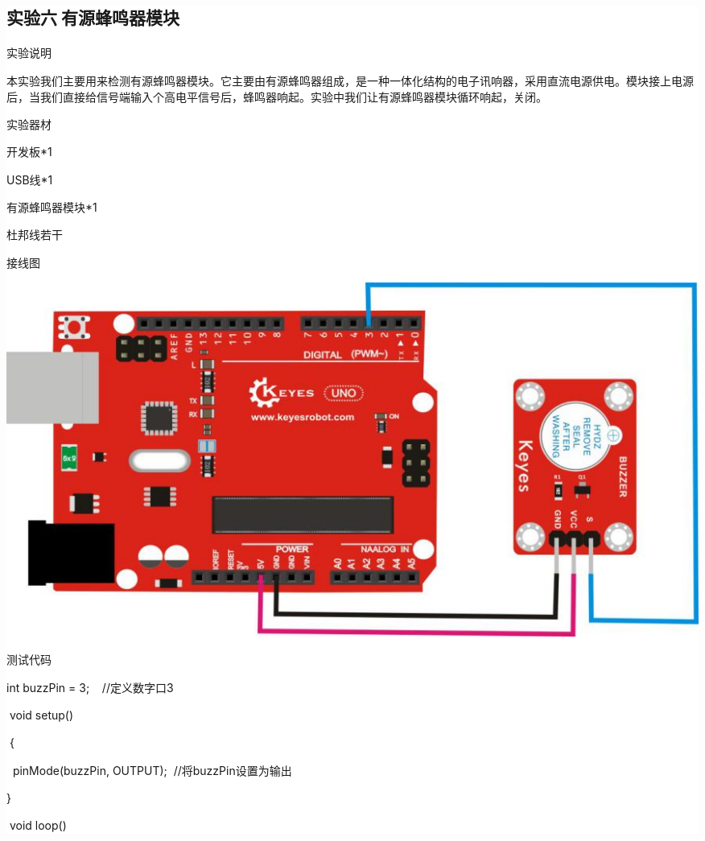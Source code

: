 ## 实验六 有源蜂鸣器模块

实验说明

本实验我们主要用来检测有源蜂鸣器模块。它主要由有源蜂鸣器组成，是一种一体化结构的电子讯响器，采用直流电源供电。模块接上电源后，当我们直接给信号端输入个高电平信号后，蜂鸣器响起。实验中我们让有源蜂鸣器模块循环响起，关闭。

实验器材

开发板\*1

USB线\*1

有源蜂鸣器模块\*1

杜邦线若干

接线图

![](media/41be77ba1c82ed0db6aacfadd51680e4.jpeg)

测试代码

int buzzPin = 3;    //定义数字口3

 void setup() 

 {       

  pinMode(buzzPin, OUTPUT);  //将buzzPin设置为输出

}

 void loop()                    
